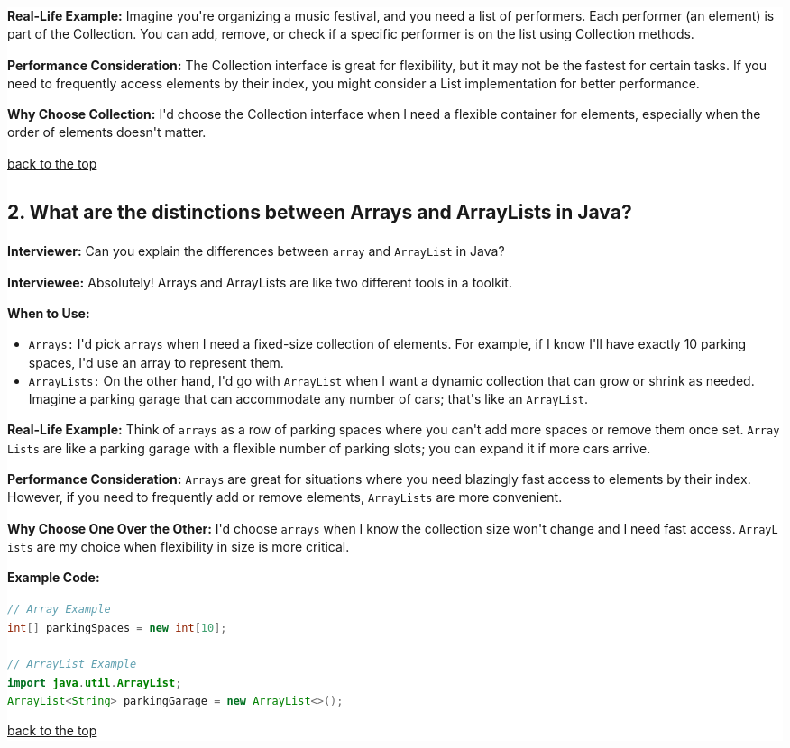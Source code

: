 **Real-Life Example:**
Imagine you're organizing a music festival, and you need a list of performers. Each performer (an element) is part of the Collection. You can add, remove, or check if a specific performer is on the list using Collection methods.

**Performance Consideration:**
The Collection interface is great for flexibility, but it may not be the fastest for certain tasks. If you need to frequently access elements by their index, you might consider a List implementation for better performance.

**Why Choose Collection:**
I'd choose the Collection interface when I need a flexible container for elements, especially when the order of elements doesn't matter.

[back to the top](#java-collections-interview-questions)

## 2. What are the distinctions between Arrays and ArrayLists in Java?

**Interviewer:** Can you explain the differences between `array` and `ArrayList` in Java?

**Interviewee:** Absolutely! Arrays and ArrayLists are like two different tools in a toolkit.

**When to Use:**
- `Arrays:` I'd pick `arrays` when I need a fixed-size collection of elements. For example, if I know I'll have exactly 10 parking spaces, I'd use an array to represent them.
- `ArrayLists:` On the other hand, I'd go with `ArrayList` when I want a dynamic collection that can grow or shrink as needed. Imagine a parking garage that can accommodate any number of cars; that's like an `ArrayList`.

**Real-Life Example:**
Think of `arrays` as a row of parking spaces where you can't add more spaces or remove them once set. `ArrayLists` are like a parking garage with a flexible number of parking slots; you can expand it if more cars arrive.

**Performance Consideration:**
`Arrays` are great for situations where you need blazingly fast access to elements by their index. However, if you need to frequently add or remove elements, `ArrayLists` are more convenient.

**Why Choose One Over the Other:**
I'd choose `arrays` when I know the collection size won't change and I need fast access. `ArrayLists` are my choice when flexibility in size is more critical.

**Example Code:**
```java
// Array Example
int[] parkingSpaces = new int[10];

// ArrayList Example
import java.util.ArrayList;
ArrayList<String> parkingGarage = new ArrayList<>();

```

[back to the top](#java-collections-interview-questions)
